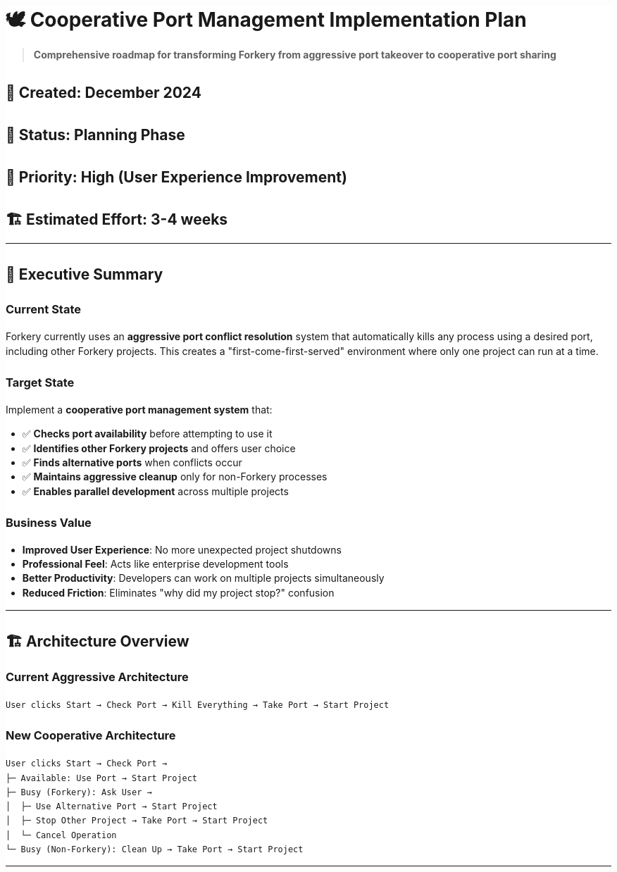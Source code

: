 # 🕊️ Cooperative Port Management Implementation Plan

> **Comprehensive roadmap for transforming Forkery from aggressive port takeover to cooperative port sharing**

## 📅 **Created**: December 2024  
## 🎯 **Status**: Planning Phase  
## 🚨 **Priority**: High (User Experience Improvement)  
## 🏗️ **Estimated Effort**: 3-4 weeks  

---

## 🎯 **Executive Summary**

### **Current State**
Forkery currently uses an **aggressive port conflict resolution** system that automatically kills any process using a desired port, including other Forkery projects. This creates a "first-come-first-served" environment where only one project can run at a time.

### **Target State**
Implement a **cooperative port management system** that:
- ✅ **Checks port availability** before attempting to use it
- ✅ **Identifies other Forkery projects** and offers user choice
- ✅ **Finds alternative ports** when conflicts occur
- ✅ **Maintains aggressive cleanup** only for non-Forkery processes
- ✅ **Enables parallel development** across multiple projects

### **Business Value**
- **Improved User Experience**: No more unexpected project shutdowns
- **Professional Feel**: Acts like enterprise development tools
- **Better Productivity**: Developers can work on multiple projects simultaneously
- **Reduced Friction**: Eliminates "why did my project stop?" confusion

---

## 🏗️ **Architecture Overview**

### **Current Aggressive Architecture**
```
User clicks Start → Check Port → Kill Everything → Take Port → Start Project
```

### **New Cooperative Architecture**
```
User clicks Start → Check Port → 
├─ Available: Use Port → Start Project
├─ Busy (Forkery): Ask User → 
│  ├─ Use Alternative Port → Start Project
│  ├─ Stop Other Project → Take Port → Start Project
│  └─ Cancel Operation
└─ Busy (Non-Forkery): Clean Up → Take Port → Start Project
```

---
